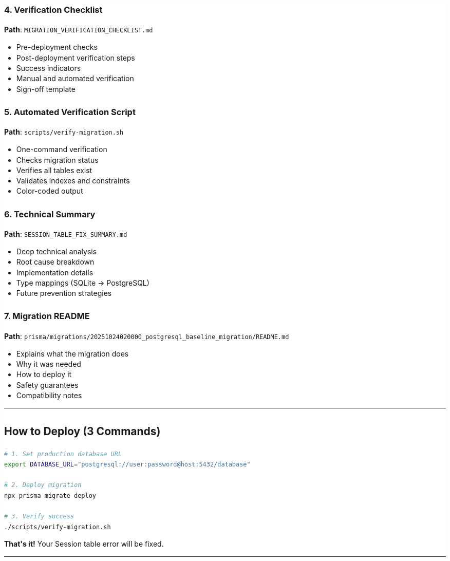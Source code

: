 ### 4. Verification Checklist
**Path**: `MIGRATION_VERIFICATION_CHECKLIST.md`
- Pre-deployment checks
- Post-deployment verification steps
- Success indicators
- Manual and automated verification
- Sign-off template

### 5. Automated Verification Script
**Path**: `scripts/verify-migration.sh`
- One-command verification
- Checks migration status
- Verifies all tables exist
- Validates indexes and constraints
- Color-coded output

### 6. Technical Summary
**Path**: `SESSION_TABLE_FIX_SUMMARY.md`
- Deep technical analysis
- Root cause breakdown
- Implementation details
- Type mappings (SQLite → PostgreSQL)
- Future prevention strategies

### 7. Migration README
**Path**: `prisma/migrations/20251024020000_postgresql_baseline_migration/README.md`
- Explains what the migration does
- Why it was needed
- How to deploy it
- Safety guarantees
- Compatibility notes

---

## How to Deploy (3 Commands)

```bash
# 1. Set production database URL
export DATABASE_URL="postgresql://user:password@host:5432/database"

# 2. Deploy migration
npx prisma migrate deploy

# 3. Verify success
./scripts/verify-migration.sh
```

**That's it!** Your Session table error will be fixed.

---
